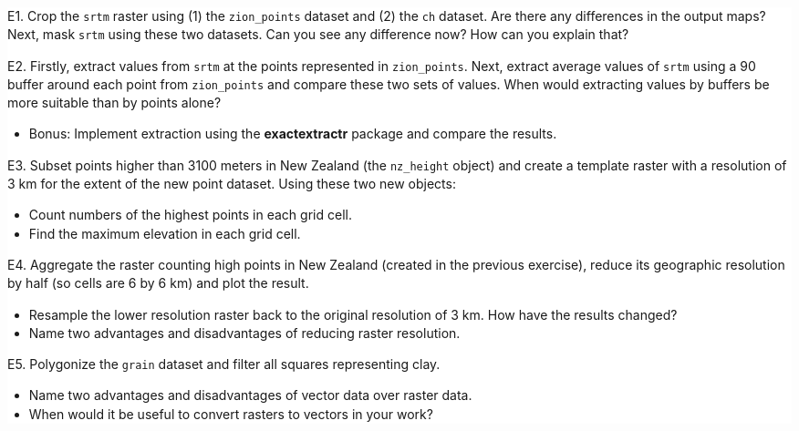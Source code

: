E1. Crop the `srtm` raster using (1) the `zion_points` dataset and (2) the `ch` dataset.
Are there any differences in the output maps?
Next, mask `srtm` using these two datasets.
Can you see any difference now?
How can you explain that?



E2. Firstly, extract values from `srtm` at the points represented in `zion_points`.
Next, extract average values of `srtm` using a 90 buffer around each point from `zion_points` and compare these two sets of values. 
When would extracting values by buffers be more suitable than by points alone?

- Bonus: Implement extraction using the **exactextractr** package and compare the results.



E3. Subset points higher than 3100 meters in New Zealand (the `nz_height` object) and create a template raster with a resolution of 3 km for the extent of the new point dataset. 
Using these two new objects:

- Count numbers of the highest points in each grid cell.
- Find the maximum elevation in each grid cell.



E4. Aggregate the raster counting high points in New Zealand (created in the previous exercise), reduce its geographic resolution by half (so cells are 6 by 6 km) and plot the result.

- Resample the lower resolution raster back to the original resolution of 3 km. How have the results changed?
- Name two advantages and disadvantages of reducing raster resolution.





E5. Polygonize the `grain` dataset and filter all squares representing clay.



- Name two advantages and disadvantages of vector data over raster data.
- When would it be useful to convert rasters to vectors in your work?
